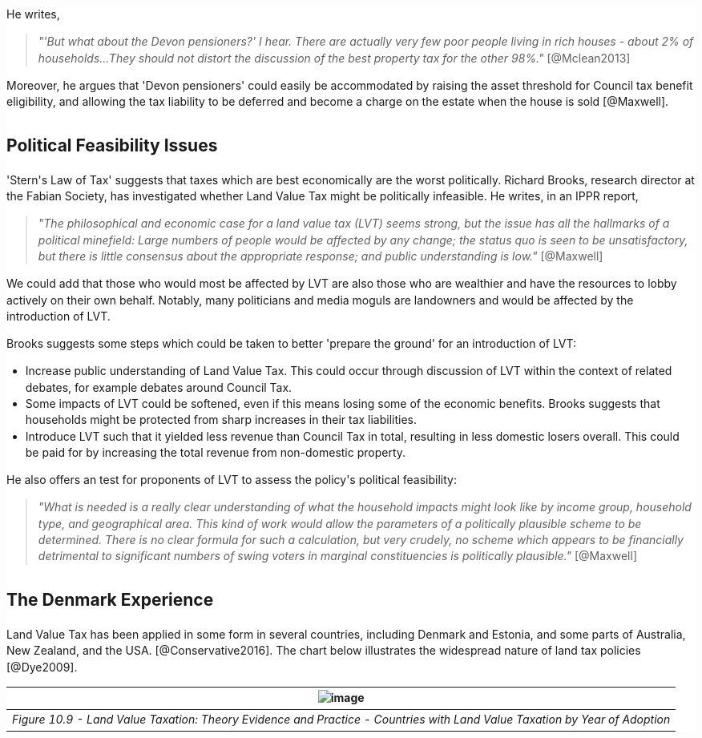He writes, 

>*"'But what about the Devon pensioners?' I hear. There are actually very few poor people living in rich houses - about 2% of households...They should not distort the discussion of the best property tax for the other 98%."* [@Mclean2013]

Moreover, he argues that 'Devon pensioners' could easily be accommodated by raising the asset threshold for Council tax benefit eligibility, and allowing the tax liability to be deferred and become a charge on the estate when the house is sold [@Maxwell].

## Political Feasibility Issues

'Stern's Law of Tax' suggests that taxes which are best economically are the worst politically. Richard Brooks, research director at the Fabian Society, has investigated whether Land Value Tax might be politically infeasible. He writes, in an IPPR report,

> *"The philosophical and economic case for a land value tax (LVT) seems strong, but the issue has all the hallmarks of a political minefield: Large numbers of people would be affected by any change; the status quo is seen to be unsatisfactory, but there is little consensus about the appropriate response; and public understanding is low."* [@Maxwell]

We could add that those who would most be affected by LVT are also those who are wealthier and have the resources to lobby actively on their own behalf. Notably, many politicians and media moguls are landowners and would be affected by the introduction of LVT.

Brooks suggests some steps which could be taken to better 'prepare the ground' for an introduction of LVT:

- Increase public understanding of Land Value Tax. This could occur through discussion of LVT within the context of related debates, for example debates around Council Tax.
- Some impacts of LVT could be softened, even if this means losing some of the economic benefits. Brooks suggests that households might be protected from sharp increases in their tax liabilities.
- Introduce LVT such that it yielded less revenue than Council Tax in total, resulting in less domestic losers overall. This could be paid for by increasing the total revenue from non-domestic property. 

He also offers an test for proponents of LVT to assess the policy's political feasibility:

> *"What is needed is a really clear understanding of what the household impacts might look like by income group, household type, and geographical area. This kind of work would allow the parameters of a politically plausible scheme to be determined. There is no clear formula for such a calculation, but very crudely, no scheme which appears to be financially detrimental to significant numbers of swing voters in marginal constituencies is politically plausible."* [@Maxwell]


## The Denmark Experience

Land Value Tax has been applied in some form in several countries, including Denmark and Estonia, and some parts of Australia, New Zealand, and the USA. [@Conservative2016]. The chart below illustrates the widespread nature of land tax policies [@Dye2009].

|         ![image](ChapterPictures/8-9-DenmarkLVT.png)         |
| :----------------------------------------------------------: |
| *Figure 10.9 - Land Value Taxation: Theory Evidence and Practice - Countries with Land Value Taxation by Year of Adoption* |
